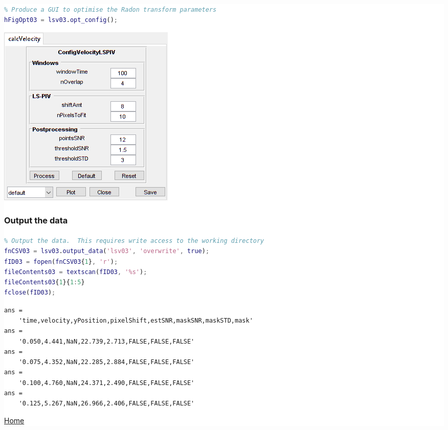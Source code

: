 ```matlab
% Produce a GUI to optimise the Radon transform parameters
hFigOpt03 = lsv03.opt_config();
```

![IMAGE](pi_LineScanVel_02.png)
<h3>Output the data</h3>

```matlab
% Output the data.  This requires write access to the working directory
fnCSV03 = lsv03.output_data('lsv03', 'overwrite', true);
fID03 = fopen(fnCSV03{1}, 'r');
fileContents03 = textscan(fID03, '%s');
fileContents03{1}{1:5}
fclose(fID03);
```

```text
ans =
    'time,velocity,yPosition,pixelShift,estSNR,maskSNR,maskSTD,mask'
ans =
    '0.050,4.441,NaN,22.739,2.713,FALSE,FALSE,FALSE'
ans =
    '0.075,4.352,NaN,22.285,2.884,FALSE,FALSE,FALSE'
ans =
    '0.100,4.760,NaN,24.371,2.490,FALSE,FALSE,FALSE'
ans =
    '0.125,5.267,NaN,26.966,2.406,FALSE,FALSE,FALSE'

```
[Home](./index.html)

